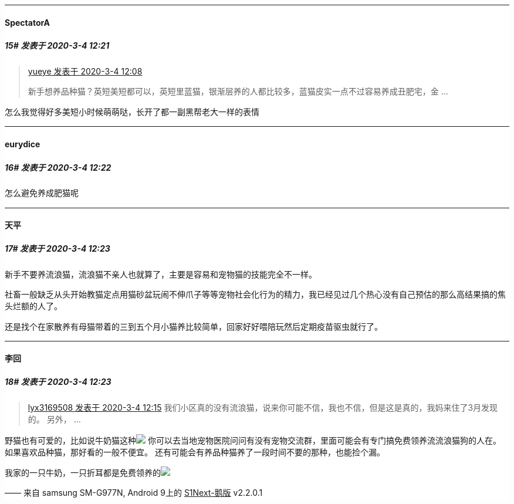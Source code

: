 
-----

####  SpectatorA  
##### 15#       发表于 2020-3-4 12:21


<blockquote><a href="httphttps://bbs.saraba1st.com/2b/forum.php?mod=redirect&amp;goto=findpost&amp;pid=46611820&amp;ptid=1917095" target="_blank">yueye 发表于 2020-3-4 12:08</a>

新手想养品种猫？英短美短都可以，英短里蓝猫，银渐层养的人都比较多，蓝猫皮实一点不过容易养成丑肥宅，金 ...</blockquote>
怎么我觉得好多美短小时候萌萌哒，长开了都一副黑帮老大一样的表情


-----

####  eurydice  
##### 16#       发表于 2020-3-4 12:22


怎么避免养成肥猫呢


-----

####  天平  
##### 17#       发表于 2020-3-4 12:23


新手不要养流浪猫，流浪猫不亲人也就算了，主要是容易和宠物猫的技能完全不一样。

社畜一般缺乏从头开始教猫定点用猫砂盆玩闹不伸爪子等等宠物社会化行为的精力，我已经见过几个热心没有自己预估的那么高结果搞的焦头烂额的人了。

还是找个在家散养有母猫带着的三到五个月小猫养比较简单，回家好好喂陪玩然后定期疫苗驱虫就行了。


-----

####  李回  
##### 18#       发表于 2020-3-4 12:23


<blockquote><a href="httphttps://bbs.saraba1st.com/2b/forum.php?mod=redirect&amp;goto=findpost&amp;pid=46611905&amp;ptid=1917095" target="_blank">lyx3169508 发表于 2020-3-4 12:15</a>
我们小区真的没有流浪猫，说来你可能不信，我也不信，但是这是真的，我妈来住了3月发现的。
另外，
 ...</blockquote>
野猫也有可爱的，比如说牛奶猫这种<img src="https://static.saraba1st.com/image/smiley/face2017/045.png" referrerpolicy="no-referrer">
你可以去当地宠物医院问问有没有宠物交流群，里面可能会有专门搞免费领养流流浪猫狗的人在。
如果喜欢品种猫，那好看的一般不便宜。
还有可能会有养品种猫养了一段时间不要的那种，也能捡个漏。

我家的一只牛奶，一只折耳都是免费领养的<img src="https://static.saraba1st.com/image/smiley/face2017/033.png" referrerpolicy="no-referrer">

—— 来自 samsung SM-G977N, Android 9上的 [S1Next-鹅版](https://github.com/ykrank/S1-Next/releases) v2.2.0.1
